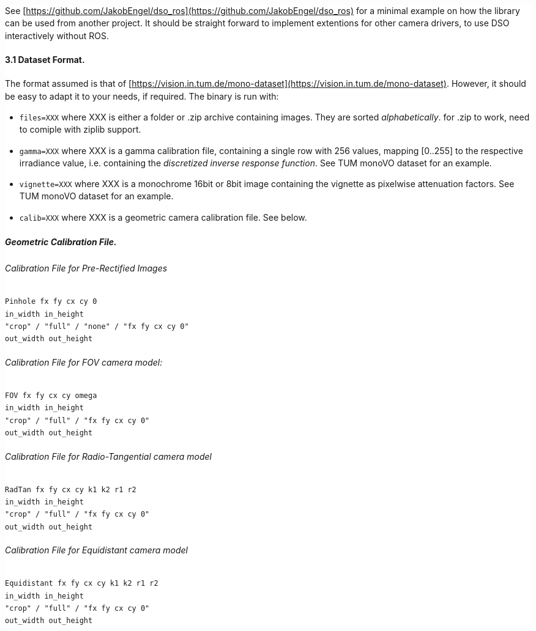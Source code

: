 See [https://github.com/JakobEngel/dso_ros](https://github.com/JakobEngel/dso_ros) for a minimal example on
how the library can be used from another project. It should be straight forward to implement extentions for
other camera drivers, to use DSO interactively without ROS.



#### 3.1 Dataset Format.
The format assumed is that of [https://vision.in.tum.de/mono-dataset](https://vision.in.tum.de/mono-dataset).
However, it should be easy to adapt it to your needs, if required. The binary is run with:

- `files=XXX` where XXX is either a folder or .zip archive containing images. They are sorted *alphabetically*. for .zip to work, need to comiple with ziplib support.

- `gamma=XXX` where XXX is a gamma calibration file, containing a single row with 256 values, mapping [0..255] to the respective irradiance value, i.e. containing the *discretized inverse response function*. See TUM monoVO dataset for an example.

- `vignette=XXX` where XXX is a monochrome 16bit or 8bit image containing the vignette as pixelwise attenuation factors. See TUM monoVO dataset for an example.

- `calib=XXX` where XXX is a geometric camera calibration file. See below.



##### Geometric Calibration File.


###### Calibration File for Pre-Rectified Images

    Pinhole fx fy cx cy 0
    in_width in_height
    "crop" / "full" / "none" / "fx fy cx cy 0"
    out_width out_height

###### Calibration File for FOV camera model:

    FOV fx fy cx cy omega
    in_width in_height
    "crop" / "full" / "fx fy cx cy 0"
    out_width out_height


###### Calibration File for Radio-Tangential camera model

    RadTan fx fy cx cy k1 k2 r1 r2
    in_width in_height
    "crop" / "full" / "fx fy cx cy 0"
    out_width out_height


###### Calibration File for Equidistant camera model

    Equidistant fx fy cx cy k1 k2 r1 r2
    in_width in_height
    "crop" / "full" / "fx fy cx cy 0"
    out_width out_height
